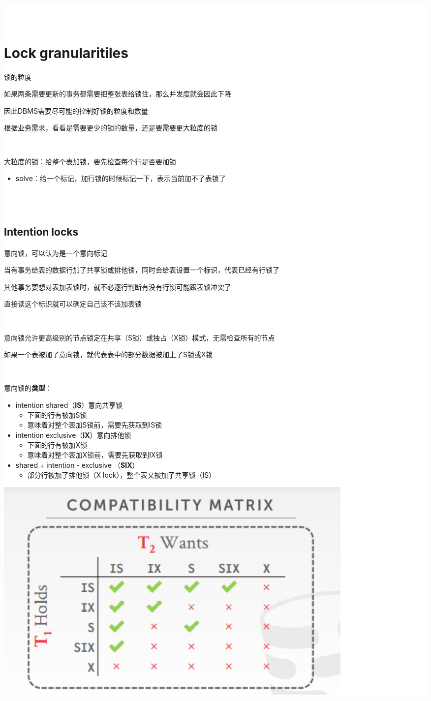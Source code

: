 <br/>

<br/>

# Lock granularitiles

锁的粒度

如果两条需要更新的事务都需要把整张表给锁住，那么并发度就会因此下降

因此DBMS需要尽可能的控制好锁的粒度和数量

根据业务需求，看看是需要更少的锁的数量，还是要需要更大粒度的锁

<br/>

大粒度的锁：给整个表加锁，要先检查每个行是否要加锁

- solve：给一个标记，加行锁的时候标记一下，表示当前加不了表锁了

<br/>

<br/>

## Intention locks

意向锁，可以认为是一个意向标记

当有事务给表的数据行加了共享锁或排他锁，同时会给表设置一个标识，代表已经有行锁了

其他事务要想对表加表锁时，就不必逐行判断有没有行锁可能跟表锁冲突了

直接读这个标识就可以确定自己该不该加表锁

<br/>

意向锁允许更高级别的节点锁定在共享（S锁）或独占（X锁）模式，无需检查所有的节点

如果一个表被加了意向锁，就代表表中的部分数据被加上了S锁或X锁

<br/>

意向锁的**类型**：

- intention shared（**IS**）意向共享锁
  - 下面的行有被加S锁
  - 意味着对整个表加S锁前，需要先获取到IS锁
- intention exclusive（**IX**）意向排他锁
  - 下面的行有被加X锁
  - 意味着对整个表加X锁前，需要先获取到IX锁
- shared + intention -  exclusive （**SIX**）
  - 部分行被加了排他锁（X lock），整个表又被加了共享锁（IS）

<img src="\medias\16-Two-Phase-Locking\compatibility matrix_01.png" style="zoom:150%;" />
